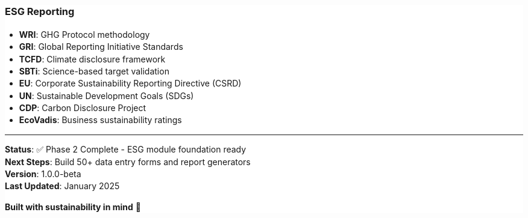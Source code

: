 ### ESG Reporting
- **WRI**: GHG Protocol methodology
- **GRI**: Global Reporting Initiative Standards
- **TCFD**: Climate disclosure framework
- **SBTi**: Science-based target validation
- **EU**: Corporate Sustainability Reporting Directive (CSRD)
- **UN**: Sustainable Development Goals (SDGs)
- **CDP**: Carbon Disclosure Project
- **EcoVadis**: Business sustainability ratings

---

**Status**: ✅ Phase 2 Complete - ESG module foundation ready  
**Next Steps**: Build 50+ data entry forms and report generators  
**Version**: 1.0.0-beta  
**Last Updated**: January 2025

**Built with sustainability in mind** 🌱

